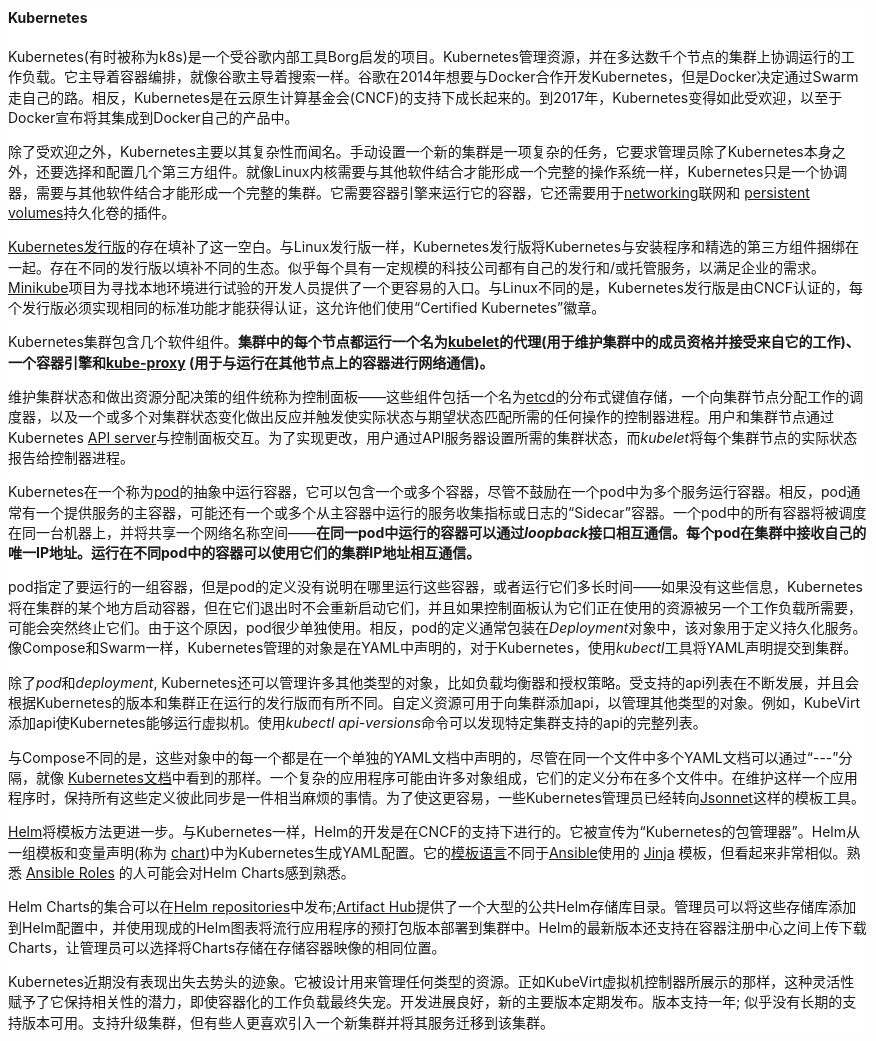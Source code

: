 #### Kubernetes

Kubernetes(有时被称为k8s)是一个受谷歌内部工具Borg启发的项目。Kubernetes管理资源，并在多达数千个节点的集群上协调运行的工作负载。它主导着容器编排，就像谷歌主导着搜索一样。谷歌在2014年想要与Docker合作开发Kubernetes，但是Docker决定通过Swarm走自己的路。相反，Kubernetes是在云原生计算基金会(CNCF)的支持下成长起来的。到2017年，Kubernetes变得如此受欢迎，以至于Docker宣布将其集成到Docker自己的产品中。

除了受欢迎之外，Kubernetes主要以其复杂性而闻名。手动设置一个新的集群是一项复杂的任务，它要求管理员除了Kubernetes本身之外，还要选择和配置几个第三方组件。就像Linux内核需要与其他软件结合才能形成一个完整的操作系统一样，Kubernetes只是一个协调器，需要与其他软件结合才能形成一个完整的集群。它需要容器引擎来运行它的容器，它还需要用于[networking](https://kubernetes.io/docs/concepts/extend-kubernetes/compute-storage-net/network-plugins/)联网和 [persistent volumes](https://kubernetes.io/docs/concepts/storage/persistent-volumes/)持久化卷的插件。

[Kubernetes发行版](https://containerjournal.com/topics/container-ecosystems/kubernetes-distribution-what-it-is-and-what-it-isnt/)的存在填补了这一空白。与Linux发行版一样，Kubernetes发行版将Kubernetes与安装程序和精选的第三方组件捆绑在一起。存在不同的发行版以填补不同的生态。似乎每个具有一定规模的科技公司都有自己的发行和/或托管服务，以满足企业的需求。 [Minikube](https://minikube.sigs.k8s.io/docs/start/)项目为寻找本地环境进行试验的开发人员提供了一个更容易的入口。与Linux不同的是，Kubernetes发行版是由CNCF认证的，每个发行版必须实现相同的标准功能才能获得认证，这允许他们使用“Certified Kubernetes”徽章。

Kubernetes集群包含几个软件组件。**集群中的每个节点都运行一个名为[kubelet](https://kubernetes.io/docs/reference/command-line-tools-reference/kubelet/)的代理(用于维护集群中的成员资格并接受来自它的工作)、一个容器引擎和[kube-proxy](https://kubernetes.io/docs/reference/command-line-tools-reference/kube-proxy/) (用于与运行在其他节点上的容器进行网络通信)。**

维护集群状态和做出资源分配决策的组件统称为控制面板——这些组件包括一个名为[etcd](https://etcd.io/)的分布式键值存储，一个向集群节点分配工作的调度器，以及一个或多个对集群状态变化做出反应并触发使实际状态与期望状态匹配所需的任何操作的控制器进程。用户和集群节点通过Kubernetes  [API server](https://kubernetes.io/docs/reference/command-line-tools-reference/kube-apiserver/)与控制面板交互。为了实现更改，用户通过API服务器设置所需的集群状态，而*kubelet*将每个集群节点的实际状态报告给控制器进程。

Kubernetes在一个称为[pod](https://kubernetes.io/docs/concepts/workloads/pods/)的抽象中运行容器，它可以包含一个或多个容器，尽管不鼓励在一个pod中为多个服务运行容器。相反，pod通常有一个提供服务的主容器，可能还有一个或多个从主容器中运行的服务收集指标或日志的“Sidecar”容器。一个pod中的所有容器将被调度在同一台机器上，并将共享一个网络名称空间——**在同一pod中运行的容器可以通过*loopback*接口相互通信。每个pod在集群中接收自己的唯一IP地址。运行在不同pod中的容器可以使用它们的集群IP地址相互通信。**

pod指定了要运行的一组容器，但是pod的定义没有说明在哪里运行这些容器，或者运行它们多长时间——如果没有这些信息，Kubernetes将在集群的某个地方启动容器，但在它们退出时不会重新启动它们，并且如果控制面板认为它们正在使用的资源被另一个工作负载所需要，可能会突然终止它们。由于这个原因，pod很少单独使用。相反，pod的定义通常包装在*Deployment*对象中，该对象用于定义持久化服务。像Compose和Swarm一样，Kubernetes管理的对象是在YAML中声明的，对于Kubernetes，使用*kubectl*工具将YAML声明提交到集群。

除了*pod*和*deployment*, Kubernetes还可以管理许多其他类型的对象，比如负载均衡器和授权策略。受支持的api列表在不断发展，并且会根据Kubernetes的版本和集群正在运行的发行版而有所不同。自定义资源可用于向集群添加api，以管理其他类型的对象。例如，KubeVirt添加api使Kubernetes能够运行虚拟机。使用*kubectl api-versions*命令可以发现特定集群支持的api的完整列表。

与Compose不同的是，这些对象中的每一个都是在一个单独的YAML文档中声明的，尽管在同一个文件中多个YAML文档可以通过“\---”分隔，就像 [Kubernetes文档](https://kubernetes.io/docs/concepts/cluster-administration/manage-deployment/#organizing-resource-configurations)中看到的那样。一个复杂的应用程序可能由许多对象组成，它们的定义分布在多个文件中。在维护这样一个应用程序时，保持所有这些定义彼此同步是一件相当麻烦的事情。为了使这更容易，一些Kubernetes管理员已经转向[Jsonnet](https://jsonnet.org/articles/kubernetes.html)这样的模板工具。

[Helm](https://helm.sh/)将模板方法更进一步。与Kubernetes一样，Helm的开发是在CNCF的支持下进行的。它被宣传为“Kubernetes的包管理器”。Helm从一组模板和变量声明(称为 [chart](https://helm.sh/docs/topics/charts/))中为Kubernetes生成YAML配置。它的[模板语言](https://helm.sh/docs/chart_template_guide/#the-chart-template-developer-s-guide)不同于[Ansible](https://www.ansible.com/)使用的 [Jinja](https://jinja.palletsprojects.com/en/3.1.x/) 模板，但看起来非常相似。熟悉 [Ansible Roles](https://docs.ansible.com/ansible/latest/user_guide/playbooks_reuse_roles.html) 的人可能会对Helm Charts感到熟悉。

Helm Charts的集合可以在[Helm repositories](https://helm.sh/docs/topics/chart_repository/)中发布;[Artifact Hub](https://artifacthub.io/)提供了一个大型的公共Helm存储库目录。管理员可以将这些存储库添加到Helm配置中，并使用现成的Helm图表将流行应用程序的预打包版本部署到集群中。Helm的最新版本还支持在容器注册中心之间上传下载Charts，让管理员可以选择将Charts存储在存储容器映像的相同位置。

Kubernetes近期没有表现出失去势头的迹象。它被设计用来管理任何类型的资源。正如KubeVirt虚拟机控制器所展示的那样，这种灵活性赋予了它保持相关性的潜力，即使容器化的工作负载最终失宠。开发进展良好，新的主要版本定期发布。版本支持一年; 似乎没有长期的支持版本可用。支持升级集群，但有些人更喜欢引入一个新集群并将其服务迁移到该集群。
